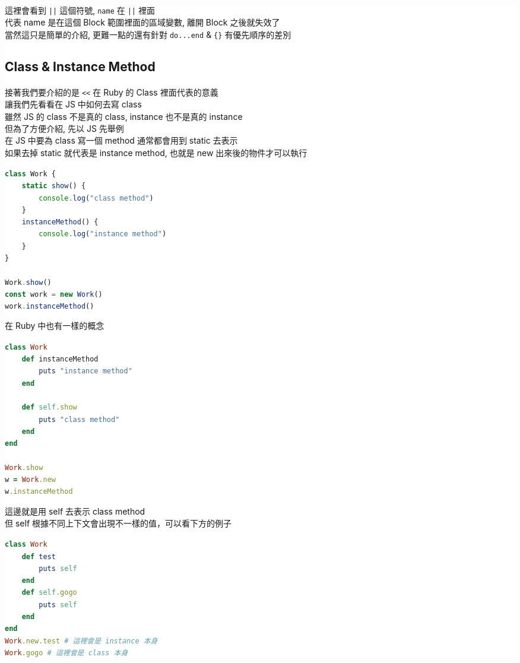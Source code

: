 這裡會看到 `||` 這個符號, `name` 在 `||` 裡面  
代表 name 是在這個 Block 範圍裡面的區域變數, 離開 Block 之後就失效了  
當然這只是簡單的介紹, 更難一點的還有針對 `do...end` & `{}` 有優先順序的差別

## Class & Instance Method

接著我們要介紹的是 `<<` 在 Ruby 的 Class 裡面代表的意義  
讓我們先看看在 JS 中如何去寫 class  
雖然 JS 的 class 不是真的 class, instance 也不是真的 instance  
但為了方便介紹, 先以 JS 先舉例  
在 JS 中要為 class 寫一個 method 通常都會用到 static 去表示  
如果去掉 static 就代表是 instance method, 也就是 new 出來後的物件才可以執行

```jsx
class Work {
    static show() {
        console.log("class method")
    }
    instanceMethod() {
        console.log("instance method")
    }
}

Work.show()
const work = new Work()
work.instanceMethod()
```

在 Ruby 中也有一樣的概念
```ruby
class Work
    def instanceMethod
        puts "instance method"
    end

    def self.show
        puts "class method"
    end
end

Work.show
w = Work.new
w.instanceMethod
```

這邊就是用 self 去表示 class method  
但 self 根據不同上下文會出現不一樣的值，可以看下方的例子  

```ruby
class Work
    def test
        puts self
    end
    def self.gogo
        puts self
    end
end
Work.new.test # 這裡會是 instance 本身
Work.gogo # 這裡會是 class 本身
```
